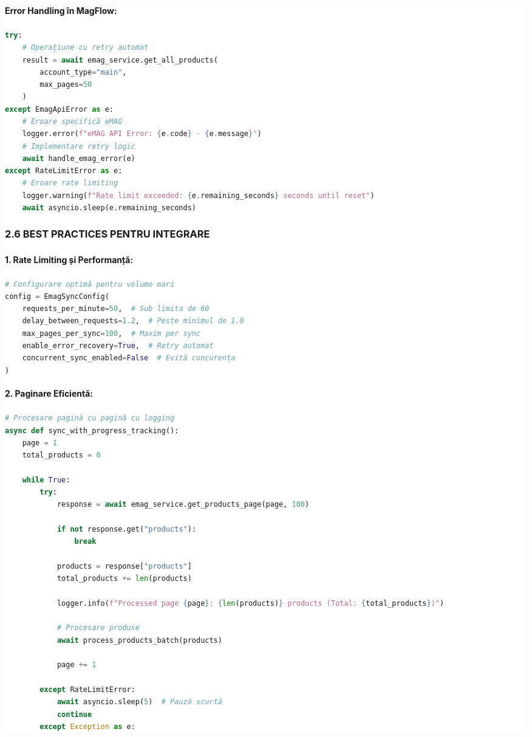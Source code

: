 #### **Error Handling în MagFlow:**

```python
try:
    # Operațiune cu retry automat
    result = await emag_service.get_all_products(
        account_type="main",
        max_pages=50
    )
except EmagApiError as e:
    # Eroare specifică eMAG
    logger.error(f"eMAG API Error: {e.code} - {e.message}")
    # Implementare retry logic
    await handle_emag_error(e)
except RateLimitError as e:
    # Eroare rate limiting
    logger.warning(f"Rate limit exceeded: {e.remaining_seconds} seconds until reset")
    await asyncio.sleep(e.remaining_seconds)
```

### 2.6 BEST PRACTICES PENTRU INTEGRARE

#### **1. Rate Limiting și Performanță:**

```python
# Configurare optimă pentru volume mari
config = EmagSyncConfig(
    requests_per_minute=50,  # Sub limita de 60
    delay_between_requests=1.2,  # Peste minimul de 1.0
    max_pages_per_sync=100,  # Maxim per sync
    enable_error_recovery=True,  # Retry automat
    concurrent_sync_enabled=False  # Evită concurența
)
```

#### **2. Paginare Eficientă:**

```python
# Procesare pagină cu pagină cu logging
async def sync_with_progress_tracking():
    page = 1
    total_products = 0

    while True:
        try:
            response = await emag_service.get_products_page(page, 100)

            if not response.get("products"):
                break

            products = response["products"]
            total_products += len(products)

            logger.info(f"Processed page {page}: {len(products)} products (Total: {total_products})")

            # Procesare produse
            await process_products_batch(products)

            page += 1

        except RateLimitError:
            await asyncio.sleep(5)  # Pauză scurtă
            continue
        except Exception as e:
```